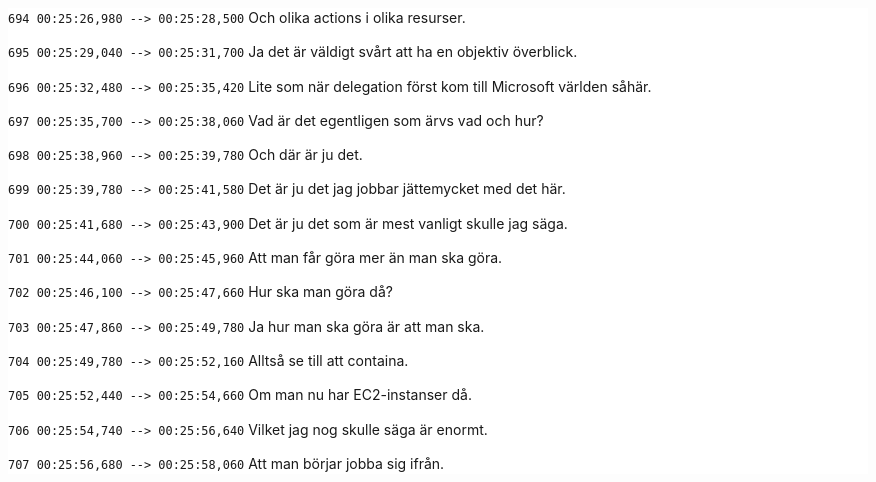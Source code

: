 

`694 00:25:26,980 --> 00:25:28,500`
Och olika actions i olika resurser.



`695 00:25:29,040 --> 00:25:31,700`
Ja det är väldigt svårt att ha en objektiv överblick.



`696 00:25:32,480 --> 00:25:35,420`
Lite som när delegation först kom till Microsoft världen såhär.



`697 00:25:35,700 --> 00:25:38,060`
Vad är det egentligen som ärvs vad och hur?



`698 00:25:38,960 --> 00:25:39,780`
Och där är ju det.



`699 00:25:39,780 --> 00:25:41,580`
Det är ju det jag jobbar jättemycket med det här.



`700 00:25:41,680 --> 00:25:43,900`
Det är ju det som är mest vanligt skulle jag säga.



`701 00:25:44,060 --> 00:25:45,960`
Att man får göra mer än man ska göra.



`702 00:25:46,100 --> 00:25:47,660`
Hur ska man göra då?



`703 00:25:47,860 --> 00:25:49,780`
Ja hur man ska göra är att man ska.



`704 00:25:49,780 --> 00:25:52,160`
Alltså se till att containa.



`705 00:25:52,440 --> 00:25:54,660`
Om man nu har EC2-instanser då.



`706 00:25:54,740 --> 00:25:56,640`
Vilket jag nog skulle säga är enormt.



`707 00:25:56,680 --> 00:25:58,060`
Att man börjar jobba sig ifrån.
